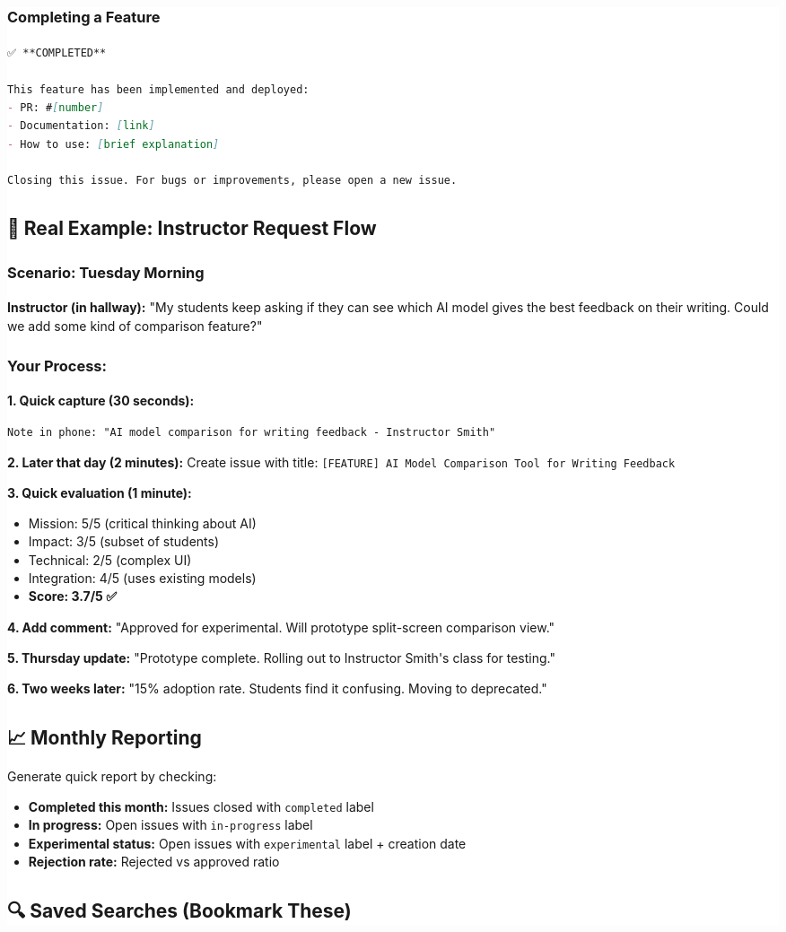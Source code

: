 ### Completing a Feature
```markdown
✅ **COMPLETED**

This feature has been implemented and deployed:
- PR: #[number]
- Documentation: [link]
- How to use: [brief explanation]

Closing this issue. For bugs or improvements, please open a new issue.
```

## 🎯 Real Example: Instructor Request Flow

### Scenario: Tuesday Morning
**Instructor (in hallway):** "My students keep asking if they can see which AI model gives the best feedback on their writing. Could we add some kind of comparison feature?"

### Your Process:

**1. Quick capture (30 seconds):**
```
Note in phone: "AI model comparison for writing feedback - Instructor Smith"
```

**2. Later that day (2 minutes):**
Create issue with title: `[FEATURE] AI Model Comparison Tool for Writing Feedback`

**3. Quick evaluation (1 minute):**
- Mission: 5/5 (critical thinking about AI)
- Impact: 3/5 (subset of students)
- Technical: 2/5 (complex UI)
- Integration: 4/5 (uses existing models)
- **Score: 3.7/5 ✅**

**4. Add comment:**
"Approved for experimental. Will prototype split-screen comparison view."

**5. Thursday update:**
"Prototype complete. Rolling out to Instructor Smith's class for testing."

**6. Two weeks later:**
"15% adoption rate. Students find it confusing. Moving to deprecated."

## 📈 Monthly Reporting

Generate quick report by checking:
- **Completed this month:** Issues closed with `completed` label
- **In progress:** Open issues with `in-progress` label
- **Experimental status:** Open issues with `experimental` label + creation date
- **Rejection rate:** Rejected vs approved ratio

## 🔍 Saved Searches (Bookmark These)
